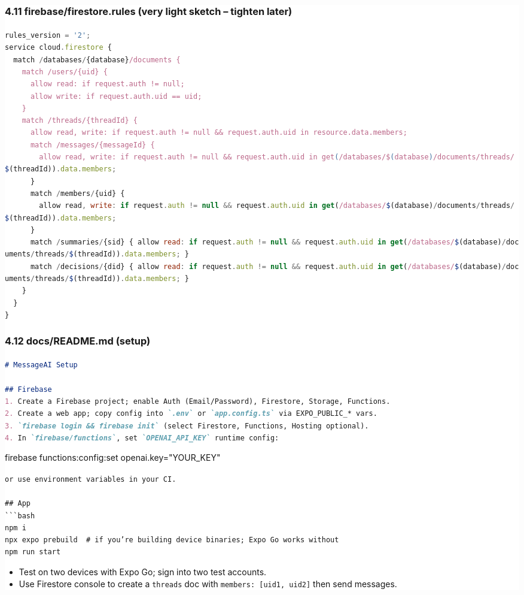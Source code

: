 ### 4.11 firebase/firestore.rules (very light sketch – tighten later)
```js
rules_version = '2';
service cloud.firestore {
  match /databases/{database}/documents {
    match /users/{uid} {
      allow read: if request.auth != null;
      allow write: if request.auth.uid == uid;
    }
    match /threads/{threadId} {
      allow read, write: if request.auth != null && request.auth.uid in resource.data.members;
      match /messages/{messageId} {
        allow read, write: if request.auth != null && request.auth.uid in get(/databases/$(database)/documents/threads/$(threadId)).data.members;
      }
      match /members/{uid} {
        allow read, write: if request.auth != null && request.auth.uid in get(/databases/$(database)/documents/threads/$(threadId)).data.members;
      }
      match /summaries/{sid} { allow read: if request.auth != null && request.auth.uid in get(/databases/$(database)/documents/threads/$(threadId)).data.members; }
      match /decisions/{did} { allow read: if request.auth != null && request.auth.uid in get(/databases/$(database)/documents/threads/$(threadId)).data.members; }
    }
  }
}
```

### 4.12 docs/README.md (setup)
```md
# MessageAI Setup

## Firebase
1. Create a Firebase project; enable Auth (Email/Password), Firestore, Storage, Functions.
2. Create a web app; copy config into `.env` or `app.config.ts` via EXPO_PUBLIC_* vars.
3. `firebase login && firebase init` (select Firestore, Functions, Hosting optional).
4. In `firebase/functions`, set `OPENAI_API_KEY` runtime config:
   ```
   firebase functions:config:set openai.key="YOUR_KEY"
   ```
   or use environment variables in your CI.

## App
```bash
npm i
npx expo prebuild  # if you’re building device binaries; Expo Go works without
npm run start
```

- Test on two devices with Expo Go; sign into two test accounts.
- Use Firestore console to create a `threads` doc with `members: [uid1, uid2]` then send messages.
